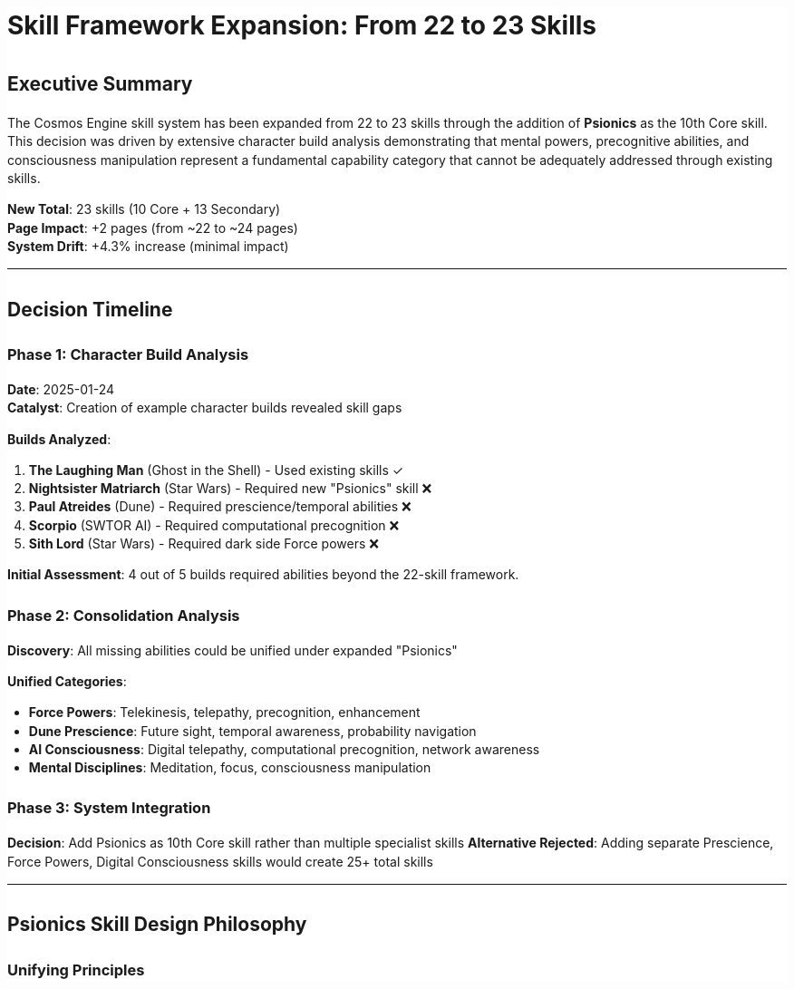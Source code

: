 # Skill Framework Expansion: From 22 to 23 Skills

## Executive Summary

The Cosmos Engine skill system has been expanded from 22 to 23 skills through the addition of **Psionics** as the 10th Core skill. This decision was driven by extensive character build analysis demonstrating that mental powers, precognitive abilities, and consciousness manipulation represent a fundamental capability category that cannot be adequately addressed through existing skills.

**New Total**: 23 skills (10 Core + 13 Secondary)  
**Page Impact**: +2 pages (from ~22 to ~24 pages)  
**System Drift**: +4.3% increase (minimal impact)

---

## Decision Timeline

### Phase 1: Character Build Analysis
**Date**: 2025-01-24  
**Catalyst**: Creation of example character builds revealed skill gaps

**Builds Analyzed**:
1. **The Laughing Man** (Ghost in the Shell) - Used existing skills ✓
2. **Nightsister Matriarch** (Star Wars) - Required new "Psionics" skill ❌
3. **Paul Atreides** (Dune) - Required prescience/temporal abilities ❌  
4. **Scorpio** (SWTOR AI) - Required computational precognition ❌
5. **Sith Lord** (Star Wars) - Required dark side Force powers ❌

**Initial Assessment**: 4 out of 5 builds required abilities beyond the 22-skill framework.

### Phase 2: Consolidation Analysis
**Discovery**: All missing abilities could be unified under expanded "Psionics"

**Unified Categories**:
- **Force Powers**: Telekinesis, telepathy, precognition, enhancement
- **Dune Prescience**: Future sight, temporal awareness, probability navigation
- **AI Consciousness**: Digital telepathy, computational precognition, network awareness
- **Mental Disciplines**: Meditation, focus, consciousness manipulation

### Phase 3: System Integration
**Decision**: Add Psionics as 10th Core skill rather than multiple specialist skills
**Alternative Rejected**: Adding separate Prescience, Force Powers, Digital Consciousness skills would create 25+ total skills

---

## Psionics Skill Design Philosophy

### Unifying Principles
